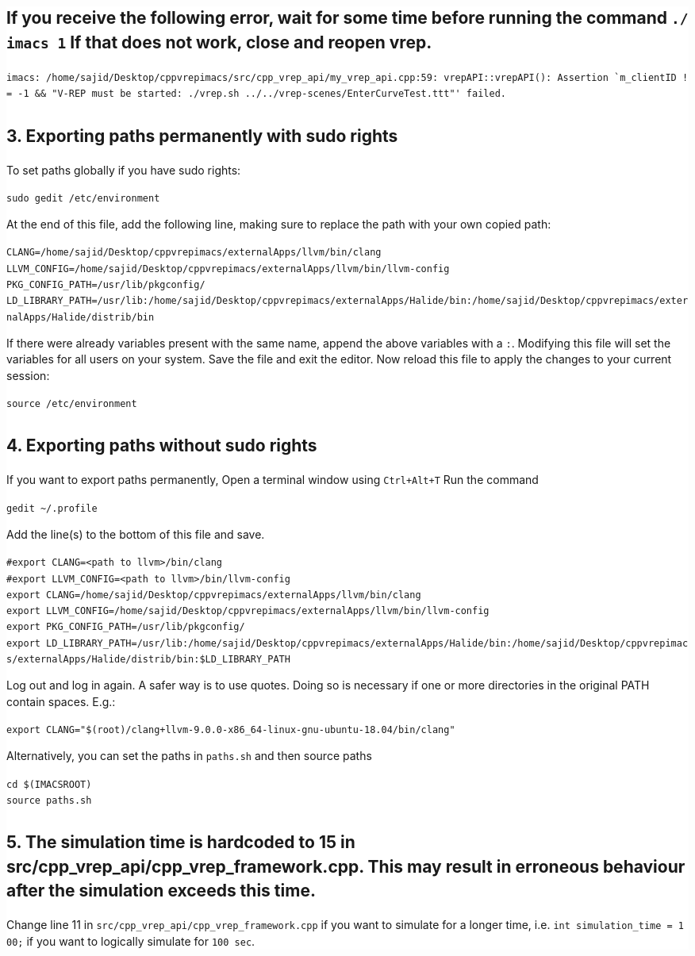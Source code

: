 ## If you receive the following error, wait for some time before running the command `./imacs 1` If that does not work, close and reopen vrep.
```
imacs: /home/sajid/Desktop/cppvrepimacs/src/cpp_vrep_api/my_vrep_api.cpp:59: vrepAPI::vrepAPI(): Assertion `m_clientID != -1 && "V-REP must be started: ./vrep.sh ../../vrep-scenes/EnterCurveTest.ttt"' failed.
```
## 3. Exporting paths permanently with sudo rights
To set paths globally if you have sudo rights:
```
sudo gedit /etc/environment
```
At the end of this file, add the following line, making sure to replace the path with your own copied path:
```
CLANG=/home/sajid/Desktop/cppvrepimacs/externalApps/llvm/bin/clang
LLVM_CONFIG=/home/sajid/Desktop/cppvrepimacs/externalApps/llvm/bin/llvm-config
PKG_CONFIG_PATH=/usr/lib/pkgconfig/
LD_LIBRARY_PATH=/usr/lib:/home/sajid/Desktop/cppvrepimacs/externalApps/Halide/bin:/home/sajid/Desktop/cppvrepimacs/externalApps/Halide/distrib/bin
```
If there were already variables present with the same name, append the above variables with a `:`.
Modifying this file will set the variables for all users on your system.
Save the file and exit the editor.
Now reload this file to apply the changes to your current session:
```
source /etc/environment
```
## 4. Exporting paths without sudo rights
If you want to export paths permanently,
Open a terminal window using `Ctrl+Alt+T`
Run the command 
```
gedit ~/.profile
```
Add the line(s) to the bottom of this file and save.
```
#export CLANG=<path to llvm>/bin/clang
#export LLVM_CONFIG=<path to llvm>/bin/llvm-config
export CLANG=/home/sajid/Desktop/cppvrepimacs/externalApps/llvm/bin/clang
export LLVM_CONFIG=/home/sajid/Desktop/cppvrepimacs/externalApps/llvm/bin/llvm-config
export PKG_CONFIG_PATH=/usr/lib/pkgconfig/
export LD_LIBRARY_PATH=/usr/lib:/home/sajid/Desktop/cppvrepimacs/externalApps/Halide/bin:/home/sajid/Desktop/cppvrepimacs/externalApps/Halide/distrib/bin:$LD_LIBRARY_PATH
```
Log out and log in again.
A safer way is to use quotes. Doing so is necessary if one or more directories in the original PATH contain spaces. E.g.:
```
export CLANG="$(root)/clang+llvm-9.0.0-x86_64-linux-gnu-ubuntu-18.04/bin/clang"
```
Alternatively, you can set the paths in `paths.sh` and then source paths
```
cd $(IMACSROOT)
source paths.sh
```
## 5. The simulation time is hardcoded to 15 in src/cpp_vrep_api/cpp_vrep_framework.cpp. This may result in erroneous behaviour after the simulation exceeds this time.
Change line 11 in `src/cpp_vrep_api/cpp_vrep_framework.cpp` if you want to simulate for a longer time, i.e. `int simulation_time = 100;` if you want to logically simulate for `100 sec`.
